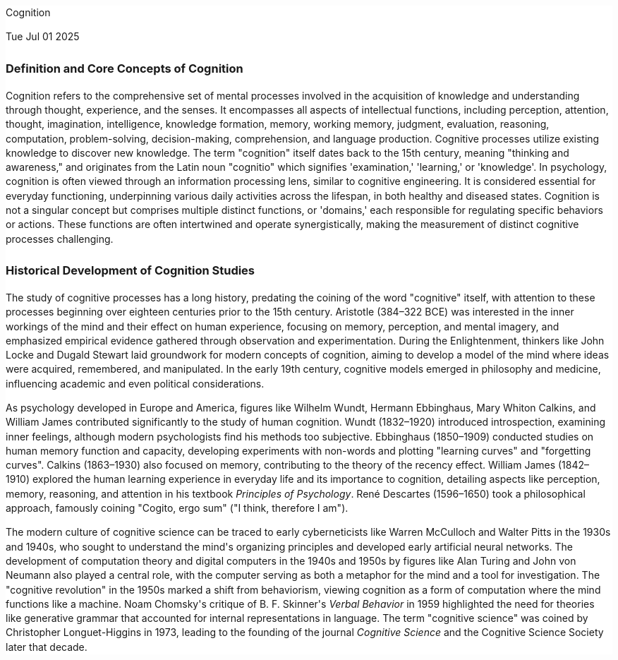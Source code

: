 Cognition

Tue Jul 01 2025

### Definition and Core Concepts of Cognition

Cognition refers to the comprehensive set of mental processes involved in the acquisition of knowledge and understanding through thought, experience, and the senses. It encompasses all aspects of intellectual functions, including perception, attention, thought, imagination, intelligence, knowledge formation, memory, working memory, judgment, evaluation, reasoning, computation, problem-solving, decision-making, comprehension, and language production. Cognitive processes utilize existing knowledge to discover new knowledge. The term "cognition" itself dates back to the 15th century, meaning "thinking and awareness," and originates from the Latin noun "cognitio" which signifies 'examination,' 'learning,' or 'knowledge'. In psychology, cognition is often viewed through an information processing lens, similar to cognitive engineering. It is considered essential for everyday functioning, underpinning various daily activities across the lifespan, in both healthy and diseased states. Cognition is not a singular concept but comprises multiple distinct functions, or 'domains,' each responsible for regulating specific behaviors or actions. These functions are often intertwined and operate synergistically, making the measurement of distinct cognitive processes challenging.

### Historical Development of Cognition Studies

The study of cognitive processes has a long history, predating the coining of the word "cognitive" itself, with attention to these processes beginning over eighteen centuries prior to the 15th century. Aristotle (384–322 BCE) was interested in the inner workings of the mind and their effect on human experience, focusing on memory, perception, and mental imagery, and emphasized empirical evidence gathered through observation and experimentation. During the Enlightenment, thinkers like John Locke and Dugald Stewart laid groundwork for modern concepts of cognition, aiming to develop a model of the mind where ideas were acquired, remembered, and manipulated. In the early 19th century, cognitive models emerged in philosophy and medicine, influencing academic and even political considerations.

As psychology developed in Europe and America, figures like Wilhelm Wundt, Hermann Ebbinghaus, Mary Whiton Calkins, and William James contributed significantly to the study of human cognition. Wundt (1832–1920) introduced introspection, examining inner feelings, although modern psychologists find his methods too subjective. Ebbinghaus (1850–1909) conducted studies on human memory function and capacity, developing experiments with non-words and plotting "learning curves" and "forgetting curves". Calkins (1863–1930) also focused on memory, contributing to the theory of the recency effect. William James (1842–1910) explored the human learning experience in everyday life and its importance to cognition, detailing aspects like perception, memory, reasoning, and attention in his textbook *Principles of Psychology*. René Descartes (1596–1650) took a philosophical approach, famously coining "Cogito, ergo sum" ("I think, therefore I am").

The modern culture of cognitive science can be traced to early cyberneticists like Warren McCulloch and Walter Pitts in the 1930s and 1940s, who sought to understand the mind's organizing principles and developed early artificial neural networks. The development of computation theory and digital computers in the 1940s and 1950s by figures like Alan Turing and John von Neumann also played a central role, with the computer serving as both a metaphor for the mind and a tool for investigation. The "cognitive revolution" in the 1950s marked a shift from behaviorism, viewing cognition as a form of computation where the mind functions like a machine. Noam Chomsky's critique of B. F. Skinner's *Verbal Behavior* in 1959 highlighted the need for theories like generative grammar that accounted for internal representations in language. The term "cognitive science" was coined by Christopher Longuet-Higgins in 1973, leading to the founding of the journal *Cognitive Science* and the Cognitive Science Society later that decade.
